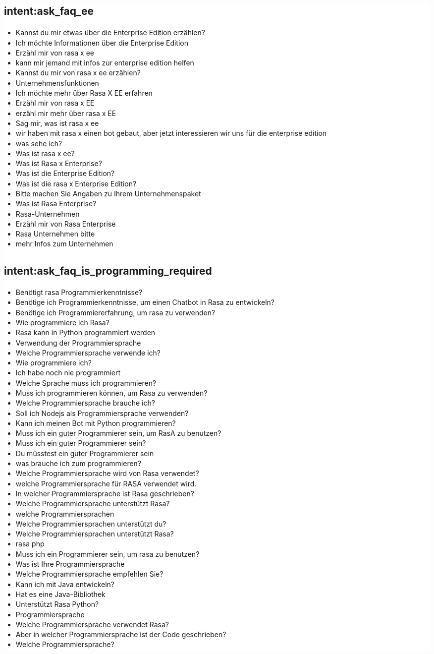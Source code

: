 ## intent:ask_faq_ee
- Kannst du mir etwas über die Enterprise Edition erzählen?
- Ich möchte Informationen über die Enterprise Edition
- Erzähl mir von rasa x ee
- kann mir jemand mit infos zur enterprise edition helfen
- Kannst du mir von rasa x ee erzählen?
- Unternehmensfunktionen
- Ich möchte mehr über Rasa X EE erfahren
- Erzähl mir von rasa x EE
- erzähl mir mehr über rasa x EE
- Sag mir, was ist rasa x ee
- wir haben mit rasa x einen bot gebaut, aber jetzt interessieren wir uns für die enterprise edition
- was sehe ich?
- Was ist rasa x ee?
- Was ist Rasa x Enterprise?
- Was ist die Enterprise Edition?
- Was ist die rasa x Enterprise Edition?
- Bitte machen Sie Angaben zu Ihrem Unternehmenspaket
- Was ist Rasa Enterprise?
- Rasa-Unternehmen
- Erzähl mir von Rasa Enterprise
- Rasa Unternehmen bitte
- mehr Infos zum Unternehmen

## intent:ask_faq_is_programming_required
- Benötigt rasa Programmierkenntnisse?
- Benötige ich Programmierkenntnisse, um einen Chatbot in Rasa zu entwickeln?
- Benötige ich Programmiererfahrung, um rasa zu verwenden?
- Wie programmiere ich Rasa?
- Rasa kann in Python programmiert werden
- Verwendung der Programmiersprache
- Welche Programmiersprache verwende ich?
- Wie programmiere ich?
- Ich habe noch nie programmiert
- Welche Sprache muss ich programmieren?
- Muss ich programmieren können, um Rasa zu verwenden?
- Welche Programmiersprache brauche ich?
- Soll ich Nodejs als Programmiersprache verwenden?
- Kann ich meinen Bot mit Python programmieren?
- Muss ich ein guter Programmierer sein, um RasA zu benutzen?
- Muss ich ein guter Programmierer sein?
- Du müsstest ein guter Programmierer sein
- was brauche ich zum programmieren?
- Welche Programmiersprache wird von Rasa verwendet?
- welche Programmiersprache für RASA verwendet wird.
- In welcher Programmiersprache ist Rasa geschrieben?
- Welche Programmiersprache unterstützt Rasa?
- welche Programmiersprachen
- Welche Programmiersprachen unterstützt du?
- Welche Programmiersprachen unterstützt Rasa?
- rasa php
- Muss ich ein Programmierer sein, um rasa zu benutzen?
- Was ist Ihre Programmiersprache
- Welche Programmiersprache empfehlen Sie?
- Kann ich mit Java entwickeln?
- Hat es eine Java-Bibliothek
- Unterstützt Rasa Python?
- Programmiersprache
- Welche Programmiersprache verwendet Rasa?
- Aber in welcher Programmiersprache ist der Code geschrieben?
- Welche Programmiersprache?